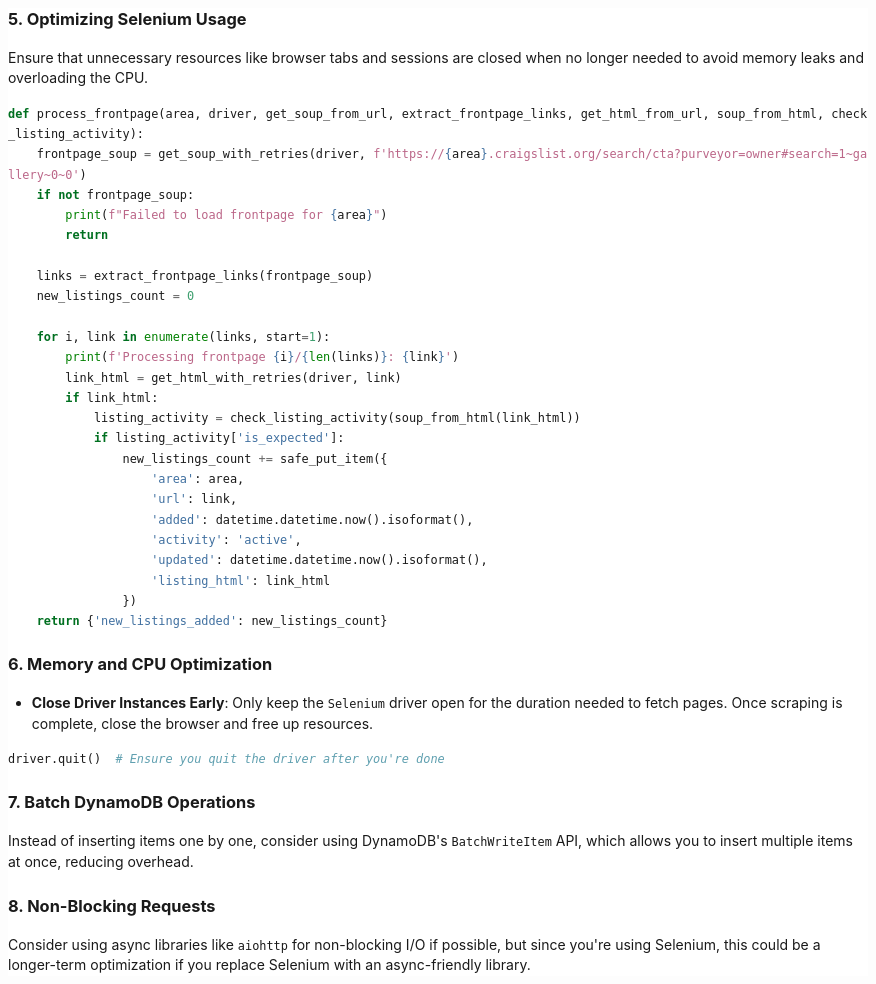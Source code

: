 ```python
```

### 5. **Optimizing Selenium Usage**
   Ensure that unnecessary resources like browser tabs and sessions are closed when no longer needed to avoid memory leaks and overloading the CPU.

```python
def process_frontpage(area, driver, get_soup_from_url, extract_frontpage_links, get_html_from_url, soup_from_html, check_listing_activity):
    frontpage_soup = get_soup_with_retries(driver, f'https://{area}.craigslist.org/search/cta?purveyor=owner#search=1~gallery~0~0')
    if not frontpage_soup:
        print(f"Failed to load frontpage for {area}")
        return

    links = extract_frontpage_links(frontpage_soup)
    new_listings_count = 0

    for i, link in enumerate(links, start=1):
        print(f'Processing frontpage {i}/{len(links)}: {link}')
        link_html = get_html_with_retries(driver, link)
        if link_html:
            listing_activity = check_listing_activity(soup_from_html(link_html))
            if listing_activity['is_expected']:
                new_listings_count += safe_put_item({
                    'area': area,
                    'url': link,
                    'added': datetime.datetime.now().isoformat(),
                    'activity': 'active',
                    'updated': datetime.datetime.now().isoformat(),
                    'listing_html': link_html
                })
    return {'new_listings_added': new_listings_count}
```

### 6. **Memory and CPU Optimization**
   - **Close Driver Instances Early**: Only keep the `Selenium` driver open for the duration needed to fetch pages. Once scraping is complete, close the browser and free up resources.
   
```python
driver.quit()  # Ensure you quit the driver after you're done
```

### 7. **Batch DynamoDB Operations**
   Instead of inserting items one by one, consider using DynamoDB's `BatchWriteItem` API, which allows you to insert multiple items at once, reducing overhead.

### 8. **Non-Blocking Requests**
   Consider using async libraries like `aiohttp` for non-blocking I/O if possible, but since you're using Selenium, this could be a longer-term optimization if you replace Selenium with an async-friendly library.

